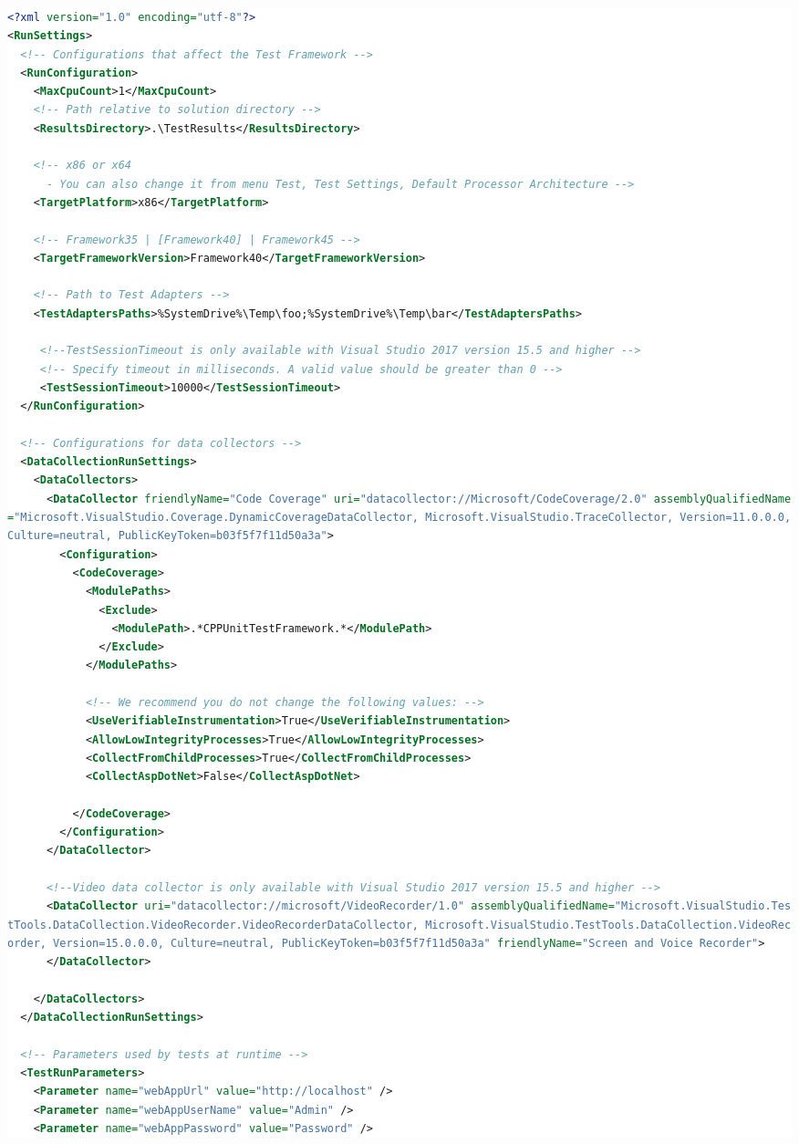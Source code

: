 ```xml
<?xml version="1.0" encoding="utf-8"?>
<RunSettings>
  <!-- Configurations that affect the Test Framework -->
  <RunConfiguration>
    <MaxCpuCount>1</MaxCpuCount>
    <!-- Path relative to solution directory -->
    <ResultsDirectory>.\TestResults</ResultsDirectory>

    <!-- x86 or x64
      - You can also change it from menu Test, Test Settings, Default Processor Architecture -->
    <TargetPlatform>x86</TargetPlatform>

    <!-- Framework35 | [Framework40] | Framework45 -->
    <TargetFrameworkVersion>Framework40</TargetFrameworkVersion>

    <!-- Path to Test Adapters -->
    <TestAdaptersPaths>%SystemDrive%\Temp\foo;%SystemDrive%\Temp\bar</TestAdaptersPaths>
  
     <!--TestSessionTimeout is only available with Visual Studio 2017 version 15.5 and higher -->
     <!-- Specify timeout in milliseconds. A valid value should be greater than 0 -->
     <TestSessionTimeout>10000</TestSessionTimeout>
  </RunConfiguration>

  <!-- Configurations for data collectors -->
  <DataCollectionRunSettings>
    <DataCollectors>
      <DataCollector friendlyName="Code Coverage" uri="datacollector://Microsoft/CodeCoverage/2.0" assemblyQualifiedName="Microsoft.VisualStudio.Coverage.DynamicCoverageDataCollector, Microsoft.VisualStudio.TraceCollector, Version=11.0.0.0, Culture=neutral, PublicKeyToken=b03f5f7f11d50a3a">
        <Configuration>
          <CodeCoverage>
            <ModulePaths>
              <Exclude>
                <ModulePath>.*CPPUnitTestFramework.*</ModulePath>
              </Exclude>
            </ModulePaths>

            <!-- We recommend you do not change the following values: -->
            <UseVerifiableInstrumentation>True</UseVerifiableInstrumentation>
            <AllowLowIntegrityProcesses>True</AllowLowIntegrityProcesses>
            <CollectFromChildProcesses>True</CollectFromChildProcesses>
            <CollectAspDotNet>False</CollectAspDotNet>

          </CodeCoverage>
        </Configuration>
      </DataCollector>

      <!--Video data collector is only available with Visual Studio 2017 version 15.5 and higher -->
      <DataCollector uri="datacollector://microsoft/VideoRecorder/1.0" assemblyQualifiedName="Microsoft.VisualStudio.TestTools.DataCollection.VideoRecorder.VideoRecorderDataCollector, Microsoft.VisualStudio.TestTools.DataCollection.VideoRecorder, Version=15.0.0.0, Culture=neutral, PublicKeyToken=b03f5f7f11d50a3a" friendlyName="Screen and Voice Recorder">
      </DataCollector>

    </DataCollectors>
  </DataCollectionRunSettings>

  <!-- Parameters used by tests at runtime -->
  <TestRunParameters>
    <Parameter name="webAppUrl" value="http://localhost" />
    <Parameter name="webAppUserName" value="Admin" />
    <Parameter name="webAppPassword" value="Password" />
```